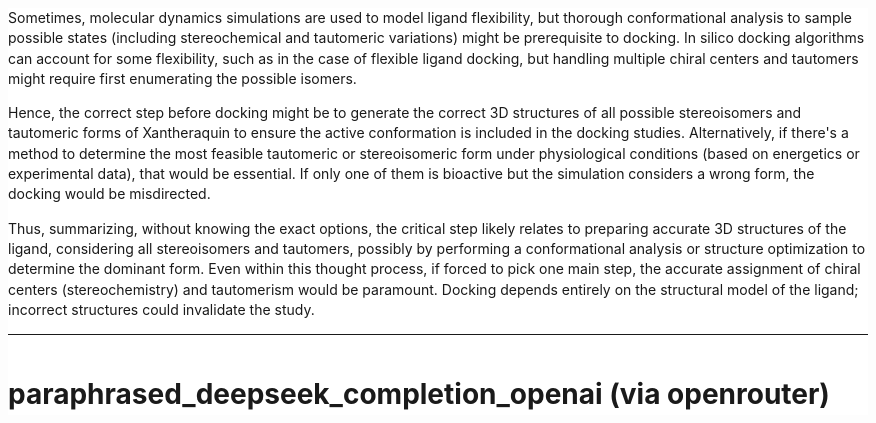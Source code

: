 Sometimes, molecular dynamics simulations are used to model ligand flexibility, but thorough conformational analysis to sample possible states (including stereochemical and tautomeric variations) might be prerequisite to docking. In silico docking algorithms can account for some flexibility, such as in the case of flexible ligand docking, but handling multiple chiral centers and tautomers might require first enumerating the possible isomers.

Hence, the correct step before docking might be to generate the correct 3D structures of all possible stereoisomers and tautomeric forms of Xantheraquin to ensure the active conformation is included in the docking studies. Alternatively, if there's a method to determine the most feasible tautomeric or stereoisomeric form under physiological conditions (based on energetics or experimental data), that would be essential. If only one of them is bioactive but the simulation considers a wrong form, the docking would be misdirected.

Thus, summarizing, without knowing the exact options, the critical step likely relates to preparing accurate 3D structures of the ligand, considering all stereoisomers and tautomers, possibly by performing a conformational analysis or structure optimization to determine the dominant form. Even within this thought process, if forced to pick one main step, the accurate assignment of chiral centers (stereochemistry) and tautomerism would be paramount. Docking depends entirely on the structural model of the ligand; incorrect structures could invalidate the study.


---

# paraphrased_deepseek_completion_openai (via openrouter)
